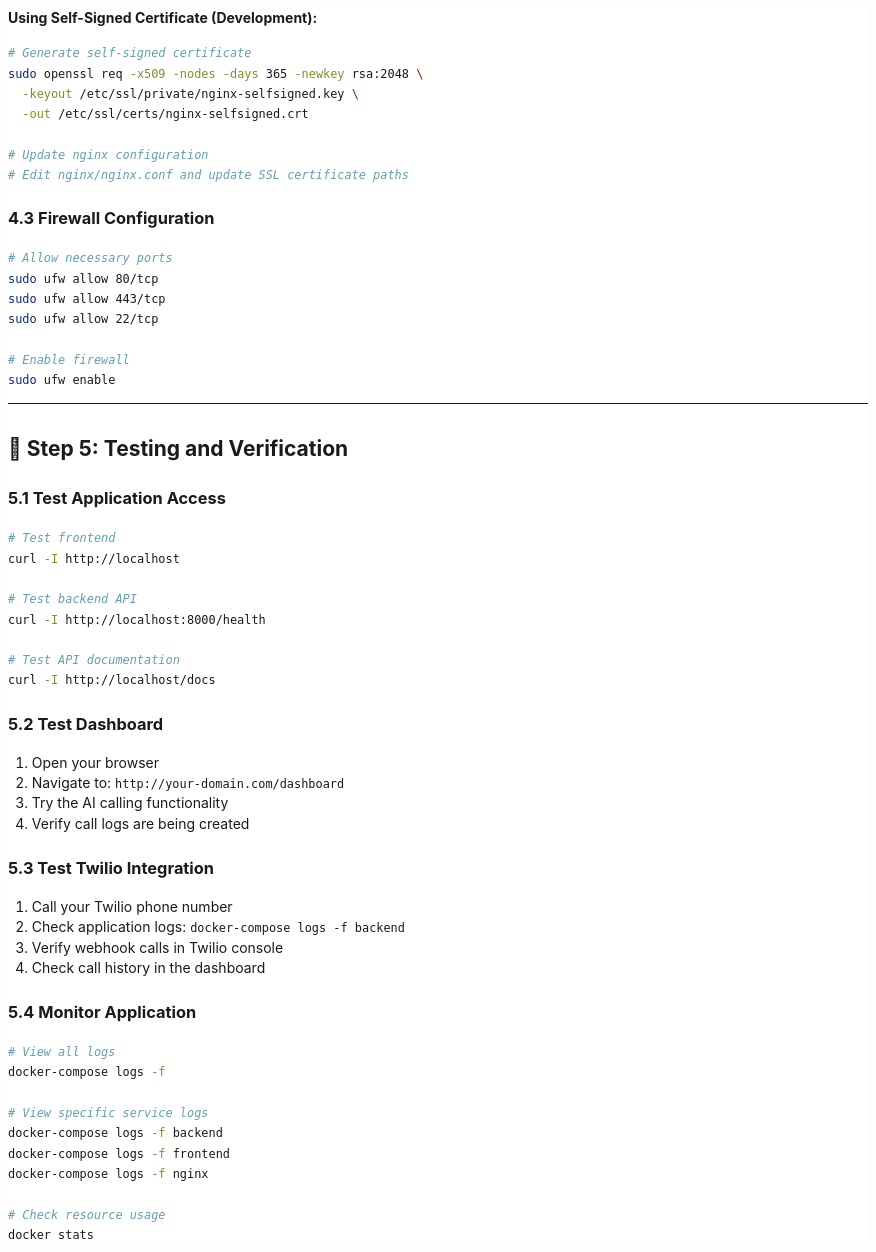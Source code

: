 **Using Self-Signed Certificate (Development):**
```bash
# Generate self-signed certificate
sudo openssl req -x509 -nodes -days 365 -newkey rsa:2048 \
  -keyout /etc/ssl/private/nginx-selfsigned.key \
  -out /etc/ssl/certs/nginx-selfsigned.crt

# Update nginx configuration
# Edit nginx/nginx.conf and update SSL certificate paths
```

### 4.3 Firewall Configuration
```bash
# Allow necessary ports
sudo ufw allow 80/tcp
sudo ufw allow 443/tcp
sudo ufw allow 22/tcp

# Enable firewall
sudo ufw enable
```

---

## 🧪 Step 5: Testing and Verification

### 5.1 Test Application Access
```bash
# Test frontend
curl -I http://localhost

# Test backend API
curl -I http://localhost:8000/health

# Test API documentation
curl -I http://localhost/docs
```

### 5.2 Test Dashboard
1. Open your browser
2. Navigate to: `http://your-domain.com/dashboard`
3. Try the AI calling functionality
4. Verify call logs are being created

### 5.3 Test Twilio Integration
1. Call your Twilio phone number
2. Check application logs: `docker-compose logs -f backend`
3. Verify webhook calls in Twilio console
4. Check call history in the dashboard

### 5.4 Monitor Application
```bash
# View all logs
docker-compose logs -f

# View specific service logs
docker-compose logs -f backend
docker-compose logs -f frontend
docker-compose logs -f nginx

# Check resource usage
docker stats
```
